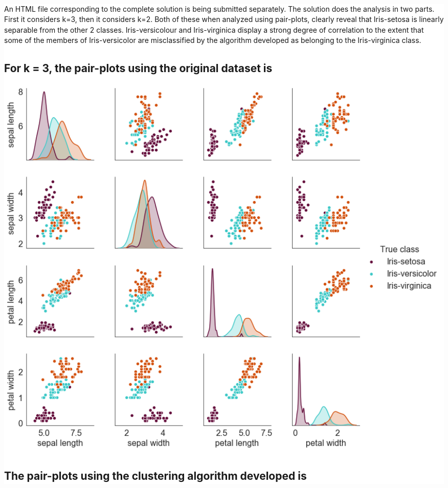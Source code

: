 An HTML file corresponding to the complete solution is being submitted separately.
The solution does the analysis in two parts. First it considers k=3, then it considers k=2.
Both of these when analyzed using pair-plots, clearly reveal that Iris-setosa is linearly separable
from the other 2 classes. Iris-versicolour and Iris-virginica display a strong degree of correlation to the
extent that some of the members of Iris-versicolor are misclassified by the algorithm developed as belonging
to the Iris-virginica class.

## For k = 3, the pair-plots using the original dataset is

<p align="center">
  <img src="pair_plot_true_k3.png" width="900" title="pair_plot_true_k=3">
</p>

## The pair-plots using the clustering algorithm developed is
